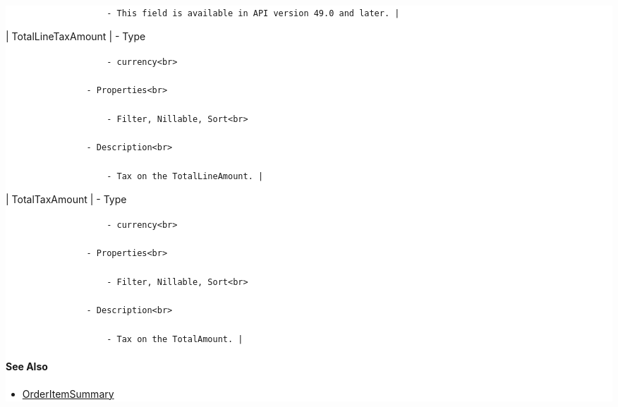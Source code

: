                         - This field is available in API version 49.0 and later. |
| TotalLineTaxAmount | - Type<br>

                        - currency<br>

                    - Properties<br>

                        - Filter, Nillable, Sort<br>

                    - Description<br>

                        - Tax on the TotalLineAmount. |
| TotalTaxAmount | - Type<br>

                        - currency<br>

                    - Properties<br>

                        - Filter, Nillable, Sort<br>

                    - Description<br>

                        - Tax on the TotalAmount. |

#### See Also

- [OrderItemSummary](atlas.en-us.230.0.order_management_developer_guide.meta/order_management_developer_guide/sforce_api_objects_orderitemsummary.htm "Represents the current properties and state of a product or charge on an OrderSummary. Corresponds to one or more order item objects, consisting of an original object and any change objects applicable to it. This object is available in API version 48.0 and later.")
